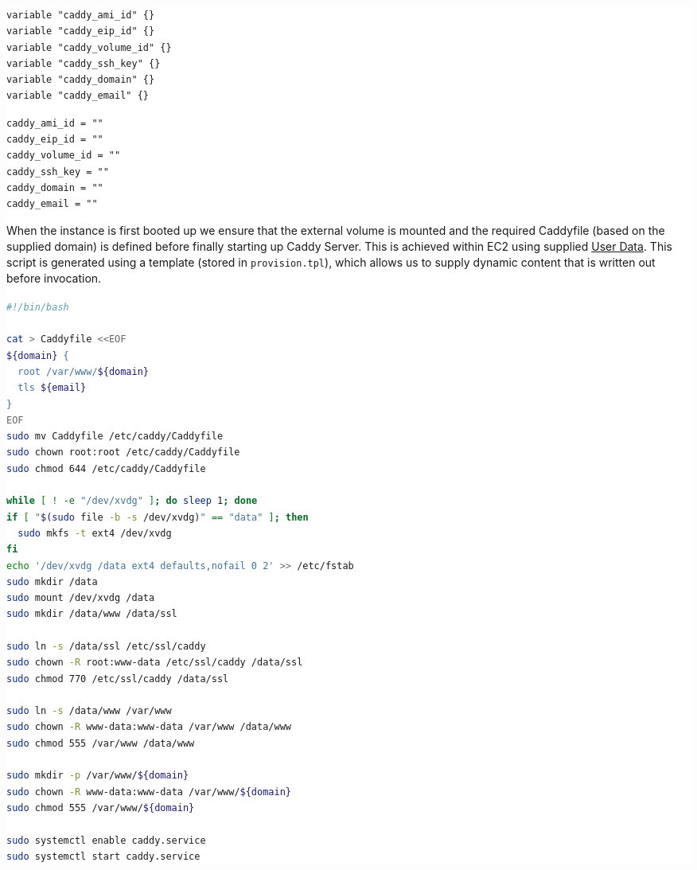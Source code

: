 ```
variable "caddy_ami_id" {}
variable "caddy_eip_id" {}
variable "caddy_volume_id" {}
variable "caddy_ssh_key" {}
variable "caddy_domain" {}
variable "caddy_email" {}
```

```
caddy_ami_id = ""
caddy_eip_id = ""
caddy_volume_id = ""
caddy_ssh_key = ""
caddy_domain = ""
caddy_email = ""
```

When the instance is first booted up we ensure that the external volume is mounted and the required Caddyfile (based on the supplied domain) is defined before finally starting up Caddy Server.
This is achieved within EC2 using supplied [User Data](https://docs.aws.amazon.com/AWSEC2/latest/UserGuide/user-data.html).
This script is generated using a template (stored in `provision.tpl`), which allows us to supply dynamic content that is written out before invocation.

```bash
#!/bin/bash

cat > Caddyfile <<EOF
${domain} {
  root /var/www/${domain}
  tls ${email}
}
EOF
sudo mv Caddyfile /etc/caddy/Caddyfile
sudo chown root:root /etc/caddy/Caddyfile
sudo chmod 644 /etc/caddy/Caddyfile

while [ ! -e "/dev/xvdg" ]; do sleep 1; done
if [ "$(sudo file -b -s /dev/xvdg)" == "data" ]; then
  sudo mkfs -t ext4 /dev/xvdg
fi
echo '/dev/xvdg /data ext4 defaults,nofail 0 2' >> /etc/fstab
sudo mkdir /data
sudo mount /dev/xvdg /data
sudo mkdir /data/www /data/ssl

sudo ln -s /data/ssl /etc/ssl/caddy
sudo chown -R root:www-data /etc/ssl/caddy /data/ssl
sudo chmod 770 /etc/ssl/caddy /data/ssl

sudo ln -s /data/www /var/www
sudo chown -R www-data:www-data /var/www /data/www
sudo chmod 555 /var/www /data/www

sudo mkdir -p /var/www/${domain}
sudo chown -R www-data:www-data /var/www/${domain}
sudo chmod 555 /var/www/${domain}

sudo systemctl enable caddy.service
sudo systemctl start caddy.service
```
